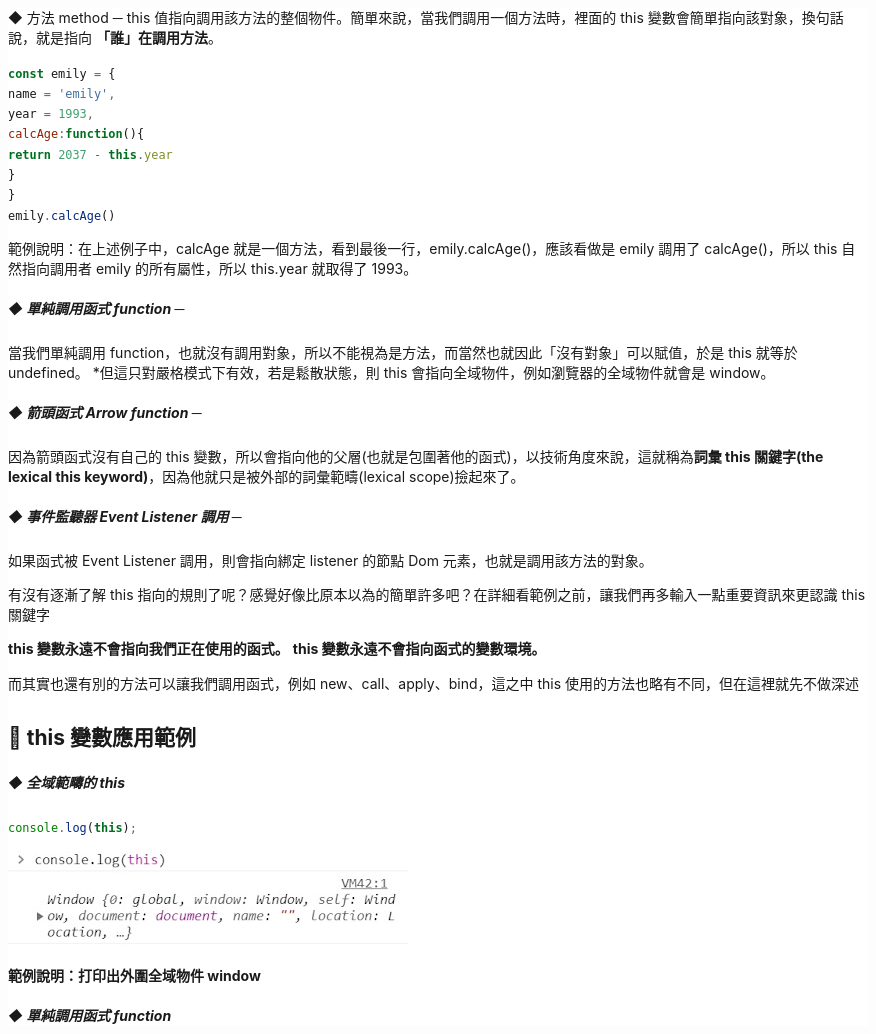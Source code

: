 ◆ 方法 method ─
this 值指向調用該方法的整個物件。簡單來說，當我們調用一個方法時，裡面的 this 變數會簡單指向該對象，換句話說，就是指向 **「誰」在調用方法**。

```javascript
const emily = {
name = 'emily',
year = 1993,
calcAge:function(){
return 2037 - this.year
}
}
emily.calcAge()
```

範例說明：在上述例子中，calcAge 就是一個方法，看到最後一行，emily.calcAge()，應該看做是 emily 調用了 calcAge()，所以 this 自然指向調用者 emily 的所有屬性，所以 this.year 就取得了 1993。

##### ◆ 單純調用函式 function ─

當我們單純調用 function，也就沒有調用對象，所以不能視為是方法，而當然也就因此「沒有對象」可以賦值，於是 this 就等於 undefined。 \*但這只對嚴格模式下有效，若是鬆散狀態，則 this 會指向全域物件，例如瀏覽器的全域物件就會是 window。

##### ◆ 箭頭函式 Arrow function ─

因為箭頭函式沒有自己的 this 變數，所以會指向他的父層(也就是包圍著他的函式)，以技術角度來說，這就稱為**詞彙 this 關鍵字(the lexical this keyword)**，因為他就只是被外部的詞彙範疇(lexical scope)撿起來了。

##### ◆ 事件監聽器 Event Listener 調用 ─

如果函式被 Event Listener 調用，則會指向綁定 listener 的節點 Dom 元素，也就是調用該方法的對象。

有沒有逐漸了解 this 指向的規則了呢？感覺好像比原本以為的簡單許多吧？在詳細看範例之前，讓我們再多輸入一點重要資訊來更認識 this 關鍵字

**this 變數永遠不會指向我們正在使用的函式。**
**this 變數永遠不會指向函式的變數環境。**

而其實也還有別的方法可以讓我們調用函式，例如 new、call、apply、bind，這之中 this 使用的方法也略有不同，但在這裡就先不做深述

## 📌 this 變數應用範例<a id="jump_3"></a>

##### ◆ 全域範疇的 this

```javascript
console.log(this);
```

![](bhs6-1.jpeg)

**範例說明：打印出外圍全域物件 window**

##### ◆ 單純調用函式 function
